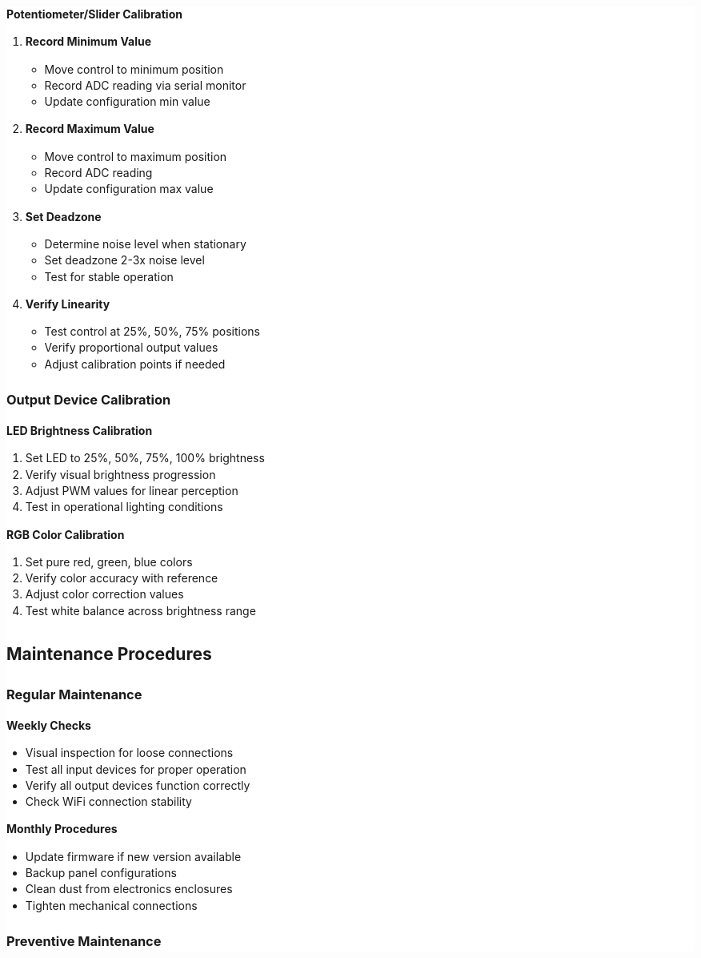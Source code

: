 **Potentiometer/Slider Calibration**
1. **Record Minimum Value**
   - Move control to minimum position
   - Record ADC reading via serial monitor
   - Update configuration min value

2. **Record Maximum Value**
   - Move control to maximum position  
   - Record ADC reading
   - Update configuration max value

3. **Set Deadzone**
   - Determine noise level when stationary
   - Set deadzone 2-3x noise level
   - Test for stable operation

4. **Verify Linearity**
   - Test control at 25%, 50%, 75% positions
   - Verify proportional output values
   - Adjust calibration points if needed

### Output Device Calibration

**LED Brightness Calibration**
1. Set LED to 25%, 50%, 75%, 100% brightness
2. Verify visual brightness progression
3. Adjust PWM values for linear perception
4. Test in operational lighting conditions

**RGB Color Calibration**
1. Set pure red, green, blue colors
2. Verify color accuracy with reference
3. Adjust color correction values
4. Test white balance across brightness range

## Maintenance Procedures

### Regular Maintenance

**Weekly Checks**
- Visual inspection for loose connections
- Test all input devices for proper operation
- Verify all output devices function correctly
- Check WiFi connection stability

**Monthly Procedures**
- Update firmware if new version available
- Backup panel configurations
- Clean dust from electronics enclosures
- Tighten mechanical connections

### Preventive Maintenance

